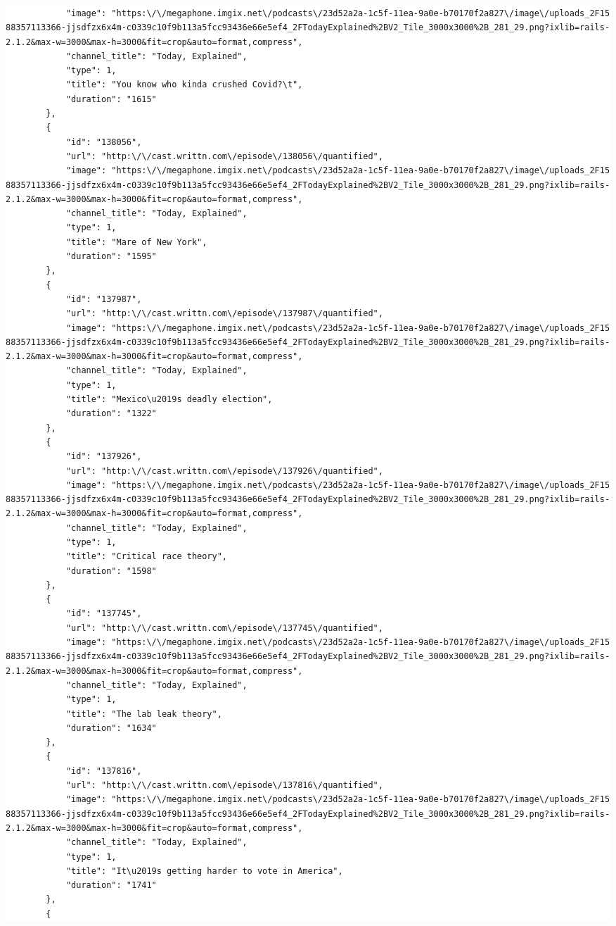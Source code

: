                 "image": "https:\/\/megaphone.imgix.net\/podcasts\/23d52a2a-1c5f-11ea-9a0e-b70170f2a827\/image\/uploads_2F1588357113366-jjsdfzx6x4m-c0339c10f9b113a5fcc93436e66e5ef4_2FTodayExplained%2BV2_Tile_3000x3000%2B_281_29.png?ixlib=rails-2.1.2&max-w=3000&max-h=3000&fit=crop&auto=format,compress",
                "channel_title": "Today, Explained",
                "type": 1,
                "title": "You know who kinda crushed Covid?\t",
                "duration": "1615"
            },
            {
                "id": "138056",
                "url": "http:\/\/cast.writtn.com\/episode\/138056\/quantified",
                "image": "https:\/\/megaphone.imgix.net\/podcasts\/23d52a2a-1c5f-11ea-9a0e-b70170f2a827\/image\/uploads_2F1588357113366-jjsdfzx6x4m-c0339c10f9b113a5fcc93436e66e5ef4_2FTodayExplained%2BV2_Tile_3000x3000%2B_281_29.png?ixlib=rails-2.1.2&max-w=3000&max-h=3000&fit=crop&auto=format,compress",
                "channel_title": "Today, Explained",
                "type": 1,
                "title": "Mare of New York",
                "duration": "1595"
            },
            {
                "id": "137987",
                "url": "http:\/\/cast.writtn.com\/episode\/137987\/quantified",
                "image": "https:\/\/megaphone.imgix.net\/podcasts\/23d52a2a-1c5f-11ea-9a0e-b70170f2a827\/image\/uploads_2F1588357113366-jjsdfzx6x4m-c0339c10f9b113a5fcc93436e66e5ef4_2FTodayExplained%2BV2_Tile_3000x3000%2B_281_29.png?ixlib=rails-2.1.2&max-w=3000&max-h=3000&fit=crop&auto=format,compress",
                "channel_title": "Today, Explained",
                "type": 1,
                "title": "Mexico\u2019s deadly election",
                "duration": "1322"
            },
            {
                "id": "137926",
                "url": "http:\/\/cast.writtn.com\/episode\/137926\/quantified",
                "image": "https:\/\/megaphone.imgix.net\/podcasts\/23d52a2a-1c5f-11ea-9a0e-b70170f2a827\/image\/uploads_2F1588357113366-jjsdfzx6x4m-c0339c10f9b113a5fcc93436e66e5ef4_2FTodayExplained%2BV2_Tile_3000x3000%2B_281_29.png?ixlib=rails-2.1.2&max-w=3000&max-h=3000&fit=crop&auto=format,compress",
                "channel_title": "Today, Explained",
                "type": 1,
                "title": "Critical race theory",
                "duration": "1598"
            },
            {
                "id": "137745",
                "url": "http:\/\/cast.writtn.com\/episode\/137745\/quantified",
                "image": "https:\/\/megaphone.imgix.net\/podcasts\/23d52a2a-1c5f-11ea-9a0e-b70170f2a827\/image\/uploads_2F1588357113366-jjsdfzx6x4m-c0339c10f9b113a5fcc93436e66e5ef4_2FTodayExplained%2BV2_Tile_3000x3000%2B_281_29.png?ixlib=rails-2.1.2&max-w=3000&max-h=3000&fit=crop&auto=format,compress",
                "channel_title": "Today, Explained",
                "type": 1,
                "title": "The lab leak theory",
                "duration": "1634"
            },
            {
                "id": "137816",
                "url": "http:\/\/cast.writtn.com\/episode\/137816\/quantified",
                "image": "https:\/\/megaphone.imgix.net\/podcasts\/23d52a2a-1c5f-11ea-9a0e-b70170f2a827\/image\/uploads_2F1588357113366-jjsdfzx6x4m-c0339c10f9b113a5fcc93436e66e5ef4_2FTodayExplained%2BV2_Tile_3000x3000%2B_281_29.png?ixlib=rails-2.1.2&max-w=3000&max-h=3000&fit=crop&auto=format,compress",
                "channel_title": "Today, Explained",
                "type": 1,
                "title": "It\u2019s getting harder to vote in America",
                "duration": "1741"
            },
            {